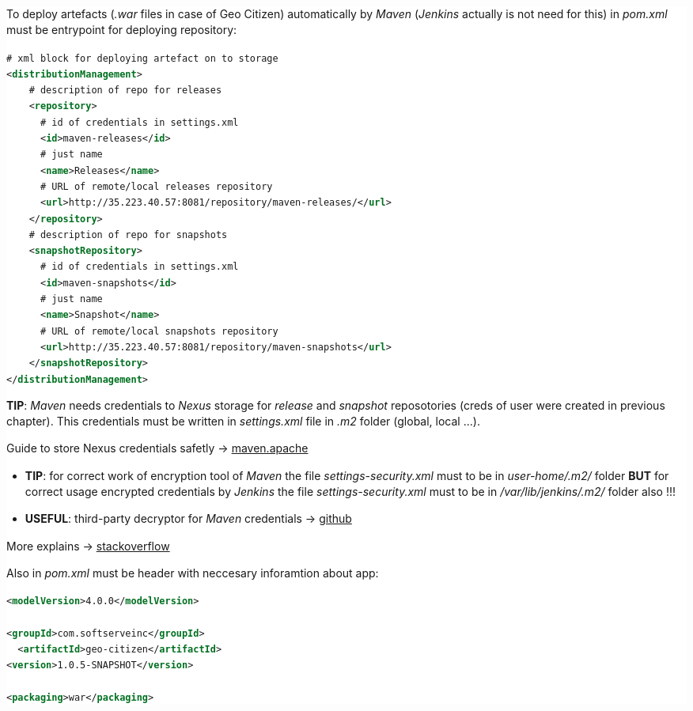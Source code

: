 To deploy artefacts (*.war* files in case of Geo Citizen) automatically by *Maven* (*Jenkins* actually is not need for this) in *pom.xml* must be entrypoint for deploying repository:

  ```xml
  # xml block for deploying artefact on to storage
  <distributionManagement>
      # description of repo for releases
      <repository>
        # id of credentials in settings.xml
        <id>maven-releases</id>
        # just name
        <name>Releases</name>
        # URL of remote/local releases repository
        <url>http://35.223.40.57:8081/repository/maven-releases/</url>
      </repository>
      # description of repo for snapshots
      <snapshotRepository>
        # id of credentials in settings.xml
        <id>maven-snapshots</id>
        # just name
        <name>Snapshot</name>
        # URL of remote/local snapshots repository
        <url>http://35.223.40.57:8081/repository/maven-snapshots</url>
      </snapshotRepository>
  </distributionManagement>
  ```

**TIP**: *Maven* needs credentials to *Nexus* storage for *release* and *snapshot* reposotories (creds of user were created in previous chapter). This credentials must be written in *settings.xml* file in *.m2* folder (global, local ...).

Guide to store Nexus credentials safetly -> [maven.apache](https://maven.apache.org/guides/mini/guide-encryption.html)

  - **TIP**: for correct work of encryption tool of *Maven* the file *settings-security.xml* must to be in *user-home/.m2/* folder **BUT** for correct usage encrypted credentials by *Jenkins* the file *settings-security.xml* must to be in */var/lib/jenkins/.m2/* folder also !!!

  - **USEFUL**: third-party decryptor for *Maven* credentials -> [github](https://github.com/jelmerk/maven-settings-decoder)

More explains -> [stackoverflow](https://stackoverflow.com/questions/51503336/generate-settings-security-xml-file-for-maven-password-encryption)

Also in *pom.xml* must be header with neccesary inforamtion about app:

  ```xml
  <modelVersion>4.0.0</modelVersion>
	
  <groupId>com.softserveinc</groupId>
	<artifactId>geo-citizen</artifactId>
  <version>1.0.5-SNAPSHOT</version>
  
  <packaging>war</packaging>
  ```
